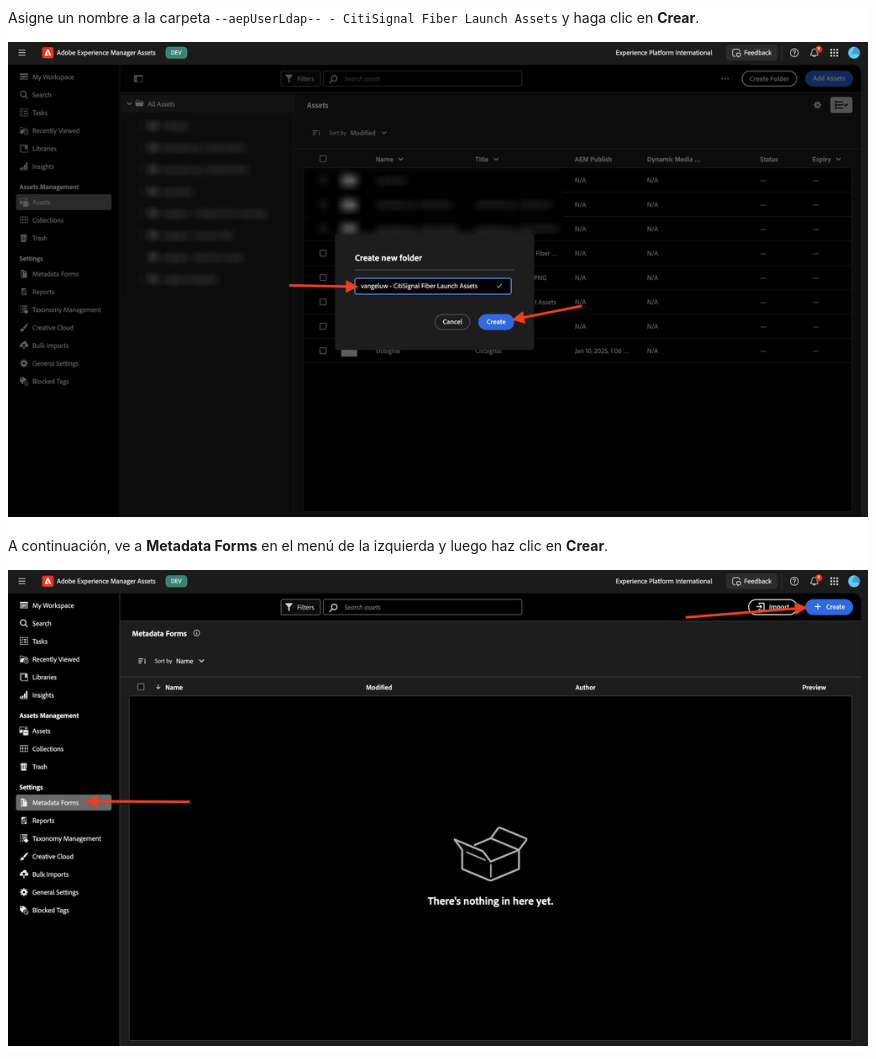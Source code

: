 Asigne un nombre a la carpeta `--aepUserLdap-- - CitiSignal Fiber Launch Assets` y haga clic en **Crear**.

![WF](./images/wfbaem4.png)

A continuación, ve a **Metadata Forms** en el menú de la izquierda y luego haz clic en **Crear**.

![WF](./images/wfbaem5.png)

